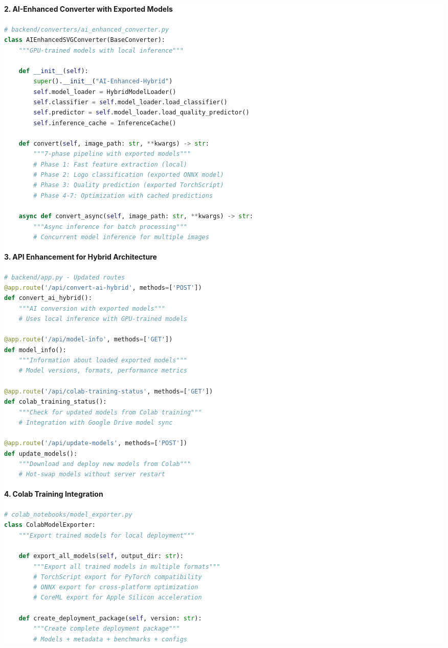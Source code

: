 #### **2. AI-Enhanced Converter with Exported Models**
```python
# backend/converters/ai_enhanced_converter.py
class AIEnhancedSVGConverter(BaseConverter):
    """GPU-trained models with local inference"""

    def __init__(self):
        super().__init__("AI-Enhanced-Hybrid")
        self.model_loader = HybridModelLoader()
        self.classifier = self.model_loader.load_classifier()
        self.predictor = self.model_loader.load_quality_predictor()
        self.inference_cache = InferenceCache()

    def convert(self, image_path: str, **kwargs) -> str:
        """7-phase pipeline with exported models"""
        # Phase 1: Fast feature extraction (local)
        # Phase 2: Logo classification (exported ONNX model)
        # Phase 3: Quality prediction (exported TorchScript)
        # Phase 4-7: Optimization with cached predictions

    async def convert_async(self, image_path: str, **kwargs) -> str:
        """Async inference for batch processing"""
        # Concurrent model inference for multiple images
```

#### **3. API Enhancement for Hybrid Architecture**
```python
# backend/app.py - Updated routes
@app.route('/api/convert-ai-hybrid', methods=['POST'])
def convert_ai_hybrid():
    """AI conversion with exported models"""
    # Uses local inference with GPU-trained models

@app.route('/api/model-info', methods=['GET'])
def model_info():
    """Information about loaded exported models"""
    # Model versions, formats, performance metrics

@app.route('/api/colab-training-status', methods=['GET'])
def colab_training_status():
    """Check for updated models from Colab training"""
    # Integration with Google Drive model sync

@app.route('/api/update-models', methods=['POST'])
def update_models():
    """Download and deploy new models from Colab"""
    # Hot-swap models without server restart
```

#### **4. Colab Training Integration**
```python
# colab_notebooks/model_exporter.py
class ColabModelExporter:
    """Export trained models for local deployment"""

    def export_all_models(self, output_dir: str):
        """Export all trained models in multiple formats"""
        # TorchScript export for PyTorch compatibility
        # ONNX export for cross-platform optimization
        # CoreML export for Apple Silicon acceleration

    def create_deployment_package(self, version: str):
        """Create complete deployment package"""
        # Models + metadata + benchmarks + configs
```